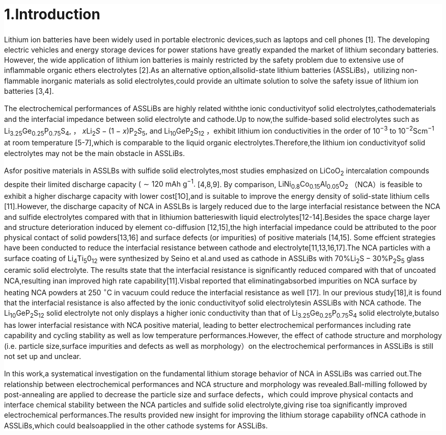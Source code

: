 # 1.Introduction

Lithium ion batteries have been widely used in portable electronic devices,such as laptops and cell phones [1]. The developing electric vehicles and energy storage devices for power stations have greatly expanded the market of lithium secondary batteries. However, the wide application of lithium ion batteries is mainly restricted by the safety problem due to extensive use of inflammable organic ethers electrolytes [2].As an alternative option,allsolid-state lithium batteries (ASSLiBs)，utilizing non-flammable inorganic materials as solid electrolytes,could provide an ultimate solution to solve the safety issue of lithium ion batteries [3,4].

The electrochemical performances of ASSLiBs are highly related withthe ionic conductivityof solid electrolytes,cathodematerials and the interfacial impedance between solid electrolyte and cathode.Up to now,the sulfide-based solid electrolytes such as $\mathrm { L i } _ { 3 . 2 5 } \mathrm { G e } _ { 0 . 2 5 } \mathrm { P } _ { 0 . 7 5 } \mathrm { S } _ { 4 } ,$ ， $x \mathrm { L i } _ { 2 } S { - } ( 1 ~ - ~ x ) \mathrm { P } _ { 2 } S _ { 5 } ,$ and $\mathrm { L i } _ { 1 0 } \mathrm { G e P } _ { 2 } \mathrm { S } _ { 1 2 }$ ，exhibit lithium ion conductivities in the order of $1 0 ^ { - 3 }$ to $1 0 ^ { - 2 } \mathrm { S } \mathrm { c m } ^ { - 1 }$ at room temperature [5-7],which is comparable to the liquid organic electrolytes.Therefore,the lithium ion conductivityof solid electrolytes may not be the main obstacle in ASSLiBs.

Asfor positive materials in ASSLBs with sulfide solid electrolytes,most studies emphasized on $\operatorname { L i C o O } _ { 2 }$ intercalation compounds despite their limited discharge capacity $( \sim 1 2 0 \mathrm { \ m A h \ g ^ { - 1 } } .$ [4,8,9]. By comparison, $\mathrm { L i N i } _ { 0 . 8 } \mathrm { C o } _ { 0 . 1 5 } \mathrm { A l } _ { 0 . 0 5 } \mathrm { O } _ { 2 }$ （NCA）is feasible to exhibit a higher discharge capacity with lower cost[1O],and is suitable to improve the energy density of solid-state lithium cells [11].However, the discharge capacity of NCA in ASSLBs is largely reduced due to the large interfacial resistance between the NCA and sulfide electrolytes compared with that in lithiumion batterieswith liquid electrolytes[12-14].Besides the space charge layer and structure deterioration induced by element co-diffusion [12,15],the high interfacial impedance could be attributed to the poor physical contact of solid powders[13,16] and surface defects (or impurities) of positive materials [14,15]. Some effcient strategies have been conducted to reduce the interfacial resistance between cathode and electrolyte[11,13,16,17].The NCA particles with a surface coating of $\mathrm { L i } _ { 4 } \mathrm { T i } _ { 5 } 0 _ { 1 2 }$ were synthesized by Seino et al.and used as cathode in ASSLiBs with $7 0 \% \mathrm { L i } _ { 2 } \mathrm { S } { - } 3 0 \% \mathrm { P } _ { 2 } \mathrm { S } _ { 5 }$ glass ceramic solid electrolyte. The results state that the interfacial resistance is significantly reduced compared with that of uncoated NCA,resulting inan improved high rate capability[11].Visbal reported that eliminatingabsorbed impurities on NCA surface by heating NCA powders at $2 5 0 ~ ^ { \circ } \mathrm { C }$ in vacuum could reduce the interfacial resistance as well [17]. In our previous study[18],it is found that the interfacial resistance is also affected by the ionic conductivityof solid electrolytesin ASSLiBs with NCA cathode. The $\mathrm { L i } _ { 1 0 } \mathrm { G e P } _ { 2 } \mathrm { S } _ { 1 2 }$ solid electrolyte not only displays a higher ionic conductivity than that of $\mathrm { L i } _ { 3 . 2 5 } \mathrm { G e } _ { 0 . 2 5 } \mathrm { P } _ { 0 . 7 5 } \mathrm { S } _ { 4 }$ solid electrolyte,butalso has lower interfacial resistance with NCA positive material, leading to better electrochemical performances including rate capability and cycling stability as well as low temperature performances.However, the effect of cathode structure and morphology (i.e. particle size,surface impurities and defects as well as morphology）on the electrochemical performances in ASSLiBs is still not set up and unclear.

In this work,a systematical investigation on the fundamental lithium storage behavior of NCA in ASSLiBs was carried out.The relationship between electrochemical performances and NCA structure and morphology was revealed.Ball-milling followed by post-annealing are applied to decrease the particle size and surface defects，which could improve physical contacts and interface chemical stability between the NCA particles and sulfide solid electrolyte,giving rise toa significantly improved electrochemical performances.The results provided new insight for improving the lithium storage capability ofNCA cathode in ASSLiBs,which could bealsoapplied in the other cathode systems for ASSLiBs.
